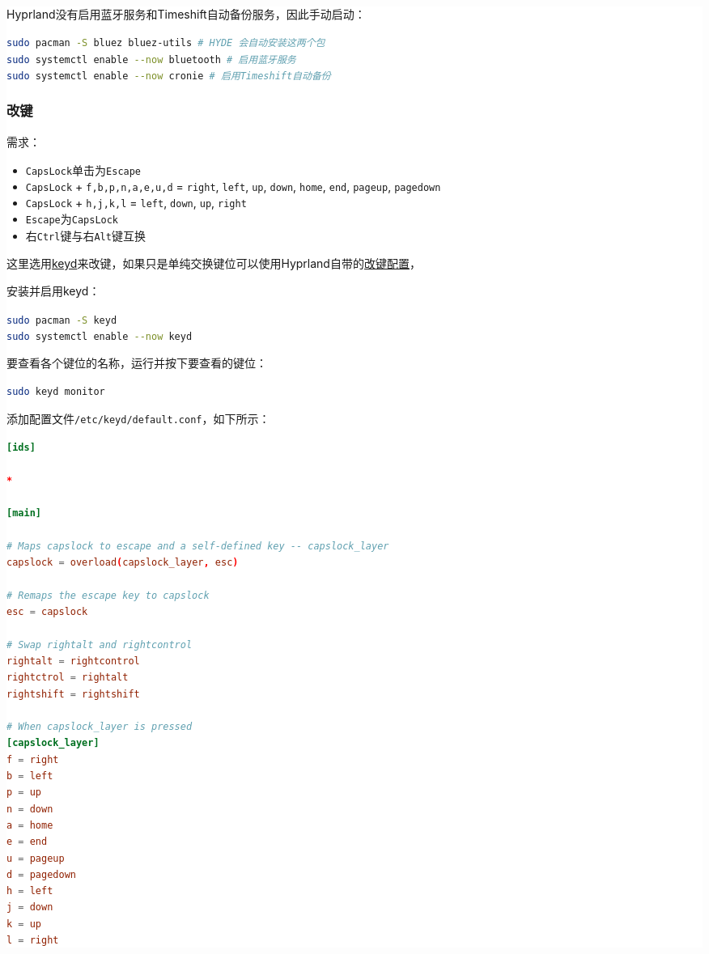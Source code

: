 Hyprland没有启用蓝牙服务和Timeshift自动备份服务，因此手动启动：

```bash
sudo pacman -S bluez bluez-utils # HYDE 会自动安装这两个包
sudo systemctl enable --now bluetooth # 启用蓝牙服务
sudo systemctl enable --now cronie # 启用Timeshift自动备份
```

### 改键

需求：

- `CapsLock`单击为`Escape`
- `CapsLock` + `f,b,p,n,a,e,u,d` = `right`, `left`, `up`, `down`, `home`, `end`, `pageup`, `pagedown`
- `CapsLock` + `h,j,k,l` = `left`, `down`, `up`, `right`
- `Escape`为`CapsLock`
- 右`Ctrl`键与右`Alt`键互换

这里选用[keyd](https://github.com/rvaiya/keyd)来改键，如果只是单纯交换键位可以使用Hyprland自带的[改键配置]()，

安装并启用keyd：

```bash
sudo pacman -S keyd
sudo systemctl enable --now keyd
```

要查看各个键位的名称，运行并按下要查看的键位：

```bash
sudo keyd monitor
```

添加配置文件`/etc/keyd/default.conf`，如下所示：

```conf
[ids]

*

[main]

# Maps capslock to escape and a self-defined key -- capslock_layer
capslock = overload(capslock_layer, esc)

# Remaps the escape key to capslock
esc = capslock

# Swap rightalt and rightcontrol
rightalt = rightcontrol
rightctrol = rightalt
rightshift = rightshift

# When capslock_layer is pressed
[capslock_layer]
f = right
b = left
p = up
n = down
a = home
e = end
u = pageup
d = pagedown
h = left
j = down
k = up
l = right
```
